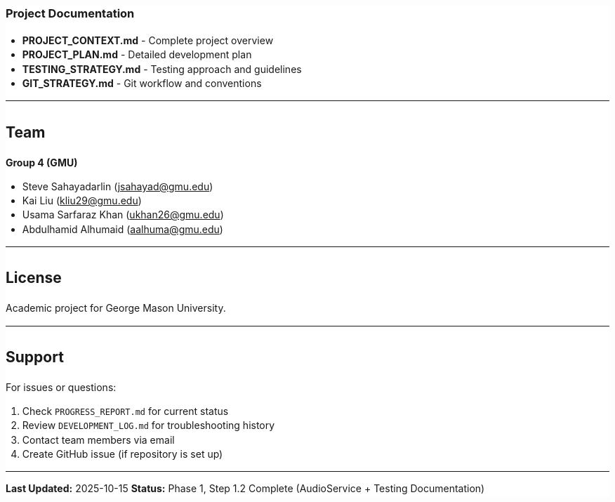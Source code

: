 ### Project Documentation
- **PROJECT_CONTEXT.md** - Complete project overview
- **PROJECT_PLAN.md** - Detailed development plan
- **TESTING_STRATEGY.md** - Testing approach and guidelines
- **GIT_STRATEGY.md** - Git workflow and conventions

---

## Team

**Group 4 (GMU)**
- Steve Sahayadarlin (jsahayad@gmu.edu)
- Kai Liu (kliu29@gmu.edu)
- Usama Sarfaraz Khan (ukhan26@gmu.edu)
- Abdulhamid Alhumaid (aalhuma@gmu.edu)

---

## License

Academic project for George Mason University.

---

## Support

For issues or questions:
1. Check `PROGRESS_REPORT.md` for current status
2. Review `DEVELOPMENT_LOG.md` for troubleshooting history
3. Contact team members via email
4. Create GitHub issue (if repository is set up)

---

**Last Updated:** 2025-10-15
**Status:** Phase 1, Step 1.2 Complete (AudioService + Testing Documentation)
